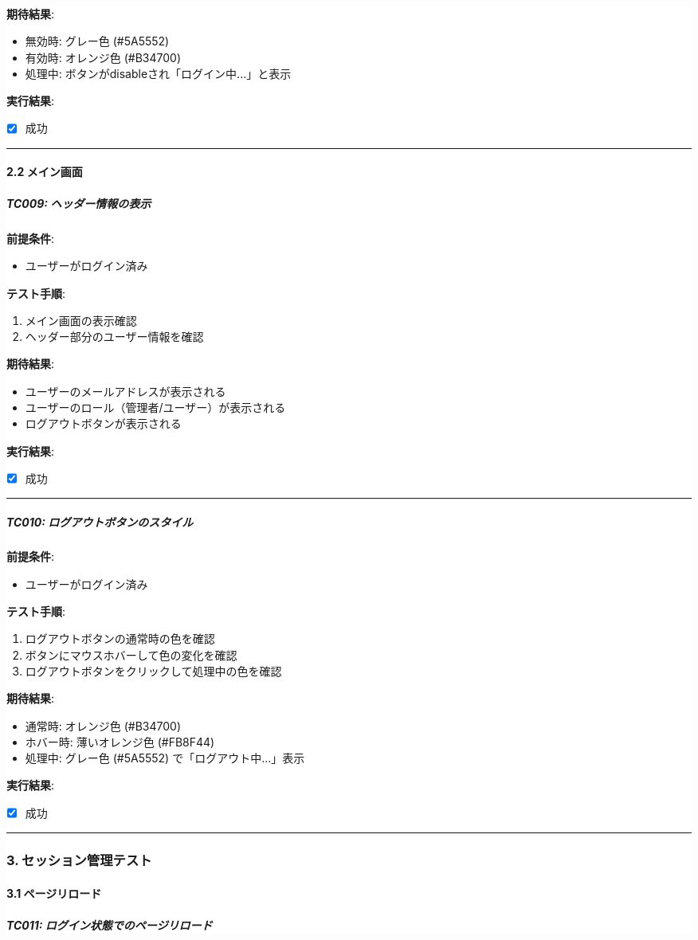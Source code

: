 **期待結果**: 
- 無効時: グレー色 (#5A5552)
- 有効時: オレンジ色 (#B34700)
- 処理中: ボタンがdisableされ「ログイン中...」と表示

**実行結果**: 
- [x] 成功

---

#### 2.2 メイン画面

##### TC009: ヘッダー情報の表示

**前提条件**: 
- ユーザーがログイン済み

**テスト手順**:
1. メイン画面の表示確認
2. ヘッダー部分のユーザー情報を確認

**期待結果**: 
- ユーザーのメールアドレスが表示される
- ユーザーのロール（管理者/ユーザー）が表示される
- ログアウトボタンが表示される

**実行結果**: 
- [x] 成功

---

##### TC010: ログアウトボタンのスタイル

**前提条件**: 
- ユーザーがログイン済み

**テスト手順**:
1. ログアウトボタンの通常時の色を確認
2. ボタンにマウスホバーして色の変化を確認
3. ログアウトボタンをクリックして処理中の色を確認

**期待結果**: 
- 通常時: オレンジ色 (#B34700)
- ホバー時: 薄いオレンジ色 (#FB8F44)
- 処理中: グレー色 (#5A5552) で「ログアウト中...」表示

**実行結果**: 
- [x] 成功

---

### 3. セッション管理テスト

#### 3.1 ページリロード

##### TC011: ログイン状態でのページリロード
